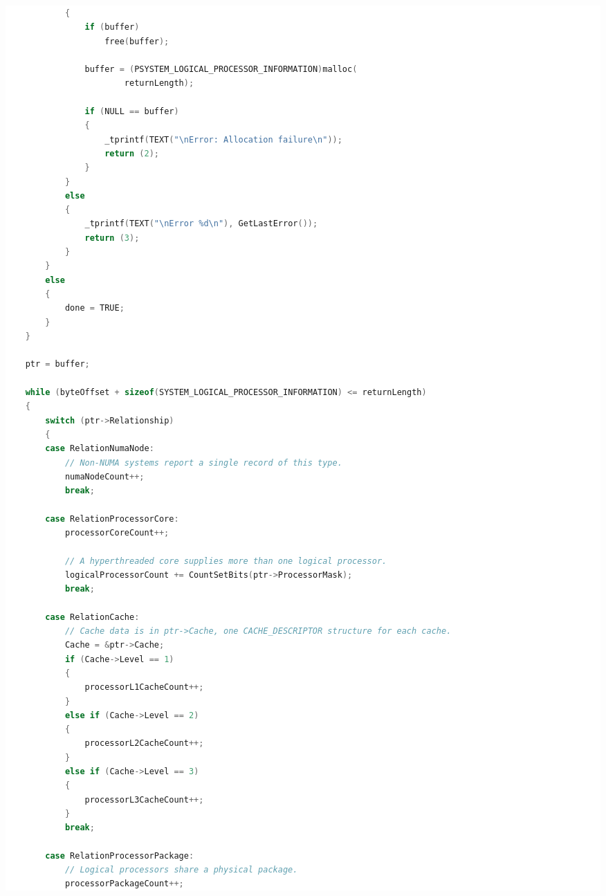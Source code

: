 ```cpp
            {
                if (buffer) 
                    free(buffer);

                buffer = (PSYSTEM_LOGICAL_PROCESSOR_INFORMATION)malloc(
                        returnLength);

                if (NULL == buffer) 
                {
                    _tprintf(TEXT("\nError: Allocation failure\n"));
                    return (2);
                }
            } 
            else 
            {
                _tprintf(TEXT("\nError %d\n"), GetLastError());
                return (3);
            }
        } 
        else
        {
            done = TRUE;
        }
    }

    ptr = buffer;

    while (byteOffset + sizeof(SYSTEM_LOGICAL_PROCESSOR_INFORMATION) <= returnLength) 
    {
        switch (ptr->Relationship) 
        {
        case RelationNumaNode:
            // Non-NUMA systems report a single record of this type.
            numaNodeCount++;
            break;

        case RelationProcessorCore:
            processorCoreCount++;

            // A hyperthreaded core supplies more than one logical processor.
            logicalProcessorCount += CountSetBits(ptr->ProcessorMask);
            break;

        case RelationCache:
            // Cache data is in ptr->Cache, one CACHE_DESCRIPTOR structure for each cache. 
            Cache = &ptr->Cache;
            if (Cache->Level == 1)
            {
                processorL1CacheCount++;
            }
            else if (Cache->Level == 2)
            {
                processorL2CacheCount++;
            }
            else if (Cache->Level == 3)
            {
                processorL3CacheCount++;
            }
            break;

        case RelationProcessorPackage:
            // Logical processors share a physical package.
            processorPackageCount++;
```